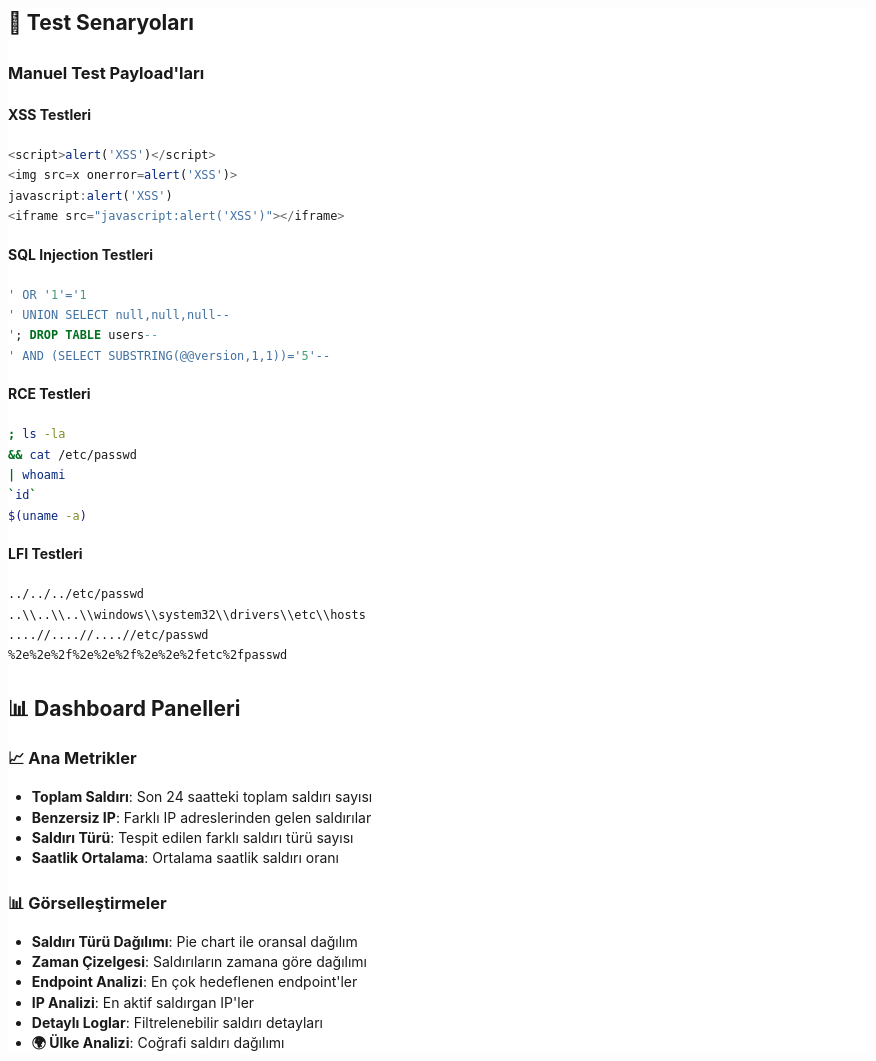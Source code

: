 ## 🧪 Test Senaryoları

### Manuel Test Payload'ları

#### XSS Testleri
```javascript
<script>alert('XSS')</script>
<img src=x onerror=alert('XSS')>
javascript:alert('XSS')
<iframe src="javascript:alert('XSS')"></iframe>
```

#### SQL Injection Testleri
```sql
' OR '1'='1
' UNION SELECT null,null,null--
'; DROP TABLE users--
' AND (SELECT SUBSTRING(@@version,1,1))='5'--
```

#### RCE Testleri
```bash
; ls -la
&& cat /etc/passwd
| whoami
`id`
$(uname -a)
```

#### LFI Testleri
```
../../../etc/passwd
..\\..\\..\\windows\\system32\\drivers\\etc\\hosts
....//....//....//etc/passwd
%2e%2e%2f%2e%2e%2f%2e%2e%2fetc%2fpasswd
```

## 📊 Dashboard Panelleri

### 📈 Ana Metrikler
- **Toplam Saldırı**: Son 24 saatteki toplam saldırı sayısı
- **Benzersiz IP**: Farklı IP adreslerinden gelen saldırılar
- **Saldırı Türü**: Tespit edilen farklı saldırı türü sayısı
- **Saatlik Ortalama**: Ortalama saatlik saldırı oranı

### 📊 Görselleştirmeler
- **Saldırı Türü Dağılımı**: Pie chart ile oransal dağılım
- **Zaman Çizelgesi**: Saldırıların zamana göre dağılımı
- **Endpoint Analizi**: En çok hedeflenen endpoint'ler
- **IP Analizi**: En aktif saldırgan IP'ler
- **Detaylı Loglar**: Filtrelenebilir saldırı detayları
- **🌍 Ülke Analizi**: Coğrafi saldırı dağılımı
